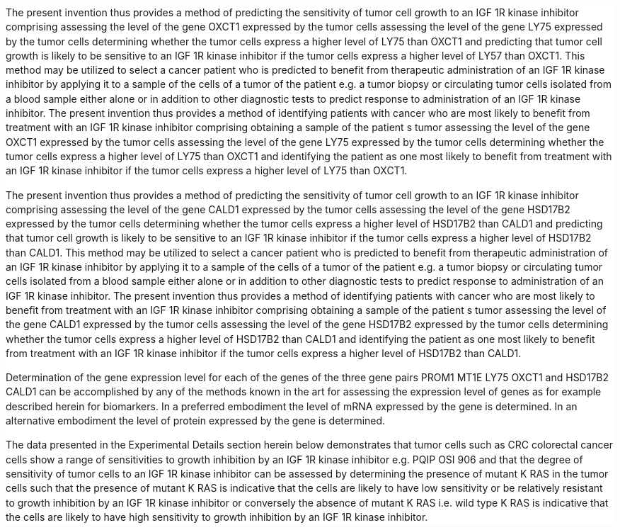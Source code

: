 The present invention thus provides a method of predicting the sensitivity of tumor cell growth to an IGF 1R kinase inhibitor comprising assessing the level of the gene OXCT1 expressed by the tumor cells assessing the level of the gene LY75 expressed by the tumor cells determining whether the tumor cells express a higher level of LY75 than OXCT1 and predicting that tumor cell growth is likely to be sensitive to an IGF 1R kinase inhibitor if the tumor cells express a higher level of LY57 than OXCT1. This method may be utilized to select a cancer patient who is predicted to benefit from therapeutic administration of an IGF 1R kinase inhibitor by applying it to a sample of the cells of a tumor of the patient e.g. a tumor biopsy or circulating tumor cells isolated from a blood sample either alone or in addition to other diagnostic tests to predict response to administration of an IGF 1R kinase inhibitor. The present invention thus provides a method of identifying patients with cancer who are most likely to benefit from treatment with an IGF 1R kinase inhibitor comprising obtaining a sample of the patient s tumor assessing the level of the gene OXCT1 expressed by the tumor cells assessing the level of the gene LY75 expressed by the tumor cells determining whether the tumor cells express a higher level of LY75 than OXCT1 and identifying the patient as one most likely to benefit from treatment with an IGF 1R kinase inhibitor if the tumor cells express a higher level of LY75 than OXCT1.

The present invention thus provides a method of predicting the sensitivity of tumor cell growth to an IGF 1R kinase inhibitor comprising assessing the level of the gene CALD1 expressed by the tumor cells assessing the level of the gene HSD17B2 expressed by the tumor cells determining whether the tumor cells express a higher level of HSD17B2 than CALD1 and predicting that tumor cell growth is likely to be sensitive to an IGF 1R kinase inhibitor if the tumor cells express a higher level of HSD17B2 than CALD1. This method may be utilized to select a cancer patient who is predicted to benefit from therapeutic administration of an IGF 1R kinase inhibitor by applying it to a sample of the cells of a tumor of the patient e.g. a tumor biopsy or circulating tumor cells isolated from a blood sample either alone or in addition to other diagnostic tests to predict response to administration of an IGF 1R kinase inhibitor. The present invention thus provides a method of identifying patients with cancer who are most likely to benefit from treatment with an IGF 1R kinase inhibitor comprising obtaining a sample of the patient s tumor assessing the level of the gene CALD1 expressed by the tumor cells assessing the level of the gene HSD17B2 expressed by the tumor cells determining whether the tumor cells express a higher level of HSD17B2 than CALD1 and identifying the patient as one most likely to benefit from treatment with an IGF 1R kinase inhibitor if the tumor cells express a higher level of HSD17B2 than CALD1.

Determination of the gene expression level for each of the genes of the three gene pairs PROM1 MT1E LY75 OXCT1 and HSD17B2 CALD1 can be accomplished by any of the methods known in the art for assessing the expression level of genes as for example described herein for biomarkers. In a preferred embodiment the level of mRNA expressed by the gene is determined. In an alternative embodiment the level of protein expressed by the gene is determined.

The data presented in the Experimental Details section herein below demonstrates that tumor cells such as CRC colorectal cancer cells show a range of sensitivities to growth inhibition by an IGF 1R kinase inhibitor e.g. PQIP OSI 906 and that the degree of sensitivity of tumor cells to an IGF 1R kinase inhibitor can be assessed by determining the presence of mutant K RAS in the tumor cells such that the presence of mutant K RAS is indicative that the cells are likely to have low sensitivity or be relatively resistant to growth inhibition by an IGF 1R kinase inhibitor or conversely the absence of mutant K RAS i.e. wild type K RAS is indicative that the cells are likely to have high sensitivity to growth inhibition by an IGF 1R kinase inhibitor.
